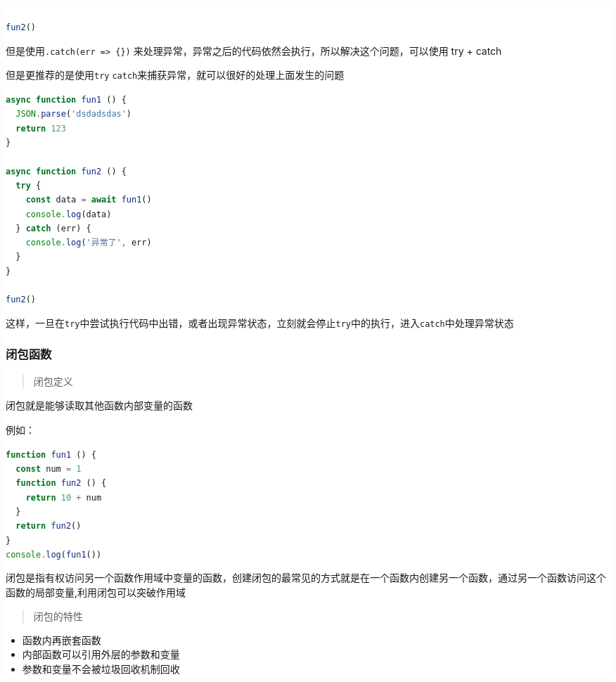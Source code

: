 ```js

fun2()
```

但是使用`.catch(err => {})` 来处理异常，异常之后的代码依然会执行，所以解决这个问题，可以使用 try + catch



但是更推荐的是使用`try` `catch`来捕获异常，就可以很好的处理上面发生的问题

```js
async function fun1 () {
  JSON.parse('dsdadsdas')
  return 123
}

async function fun2 () {
  try {
    const data = await fun1()
    console.log(data)
  } catch (err) {
    console.log('异常了', err)
  }
}

fun2()
```

这样，一旦在`try`中尝试执行代码中出错，或者出现异常状态，立刻就会停止`try`中的执行，进入`catch`中处理异常状态



### 闭包函数

> 闭包定义

闭包就是能够读取其他函数内部变量的函数

例如：

```js
function fun1 () {
  const num = 1
  function fun2 () {
    return 10 + num
  }
  return fun2()
}
console.log(fun1())
```

闭包是指有权访问另⼀个函数作⽤域中变量的函数，创建闭包的最常⻅的⽅式就是在⼀个函数内创建另⼀个函数，通过另⼀个函数访问这个函数的局部变量,利⽤闭包可以突破作用域

> 闭包的特性

- 函数内再嵌套函数
- 内部函数可以引⽤外层的参数和变量
- 参数和变量不会被垃圾回收机制回收
